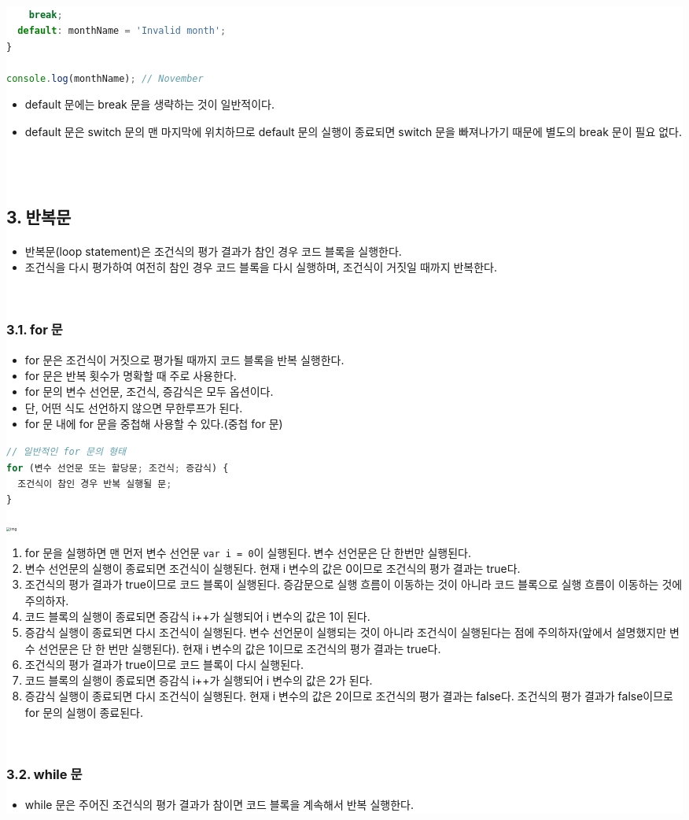 ```javascript
    break;
  default: monthName = 'Invalid month';
}

console.log(monthName); // November
```

- default 문에는 break 문을 생략하는 것이 일반적이다.

- default 문은 switch 문의 맨 마지막에 위치하므로 default 문의 실행이 종료되면 switch 문을 빠져나가기 때문에 별도의 break 문이 필요 없다.

<br><br>

## 3. 반복문

- 반복문(loop statement)은 조건식의 평가 결과가 참인 경우 코드 블록을 실행한다.
- 조건식을 다시 평가하여 여전히 참인 경우 코드 블록을 다시 실행하며, 조건식이 거짓일 때까지 반복한다.

<br>

### 3.1. for 문

- for 문은 조건식이 거짓으로 평가될 때까지 코드 블록을 반복 실행한다.
- for 문은 반복 횟수가 명확할 때 주로 사용한다.
- for 문의 변수 선언문, 조건식, 증감식은 모두 옵션이다.
- 단, 어떤 식도 선언하지 않으면 무한루프가 된다. 
- for 문 내에 for 문을 중첩해 사용할 수 있다.(중첩 for 문)

```javascript
// 일반적인 for 문의 형태
for (변수 선언문 또는 할당문; 조건식; 증감식) {
  조건식이 참인 경우 반복 실행될 문;
}
```

<img src="https://poiemaweb.com/assets/fs-images/8-1.png" alt="img" style="zoom:33%;" />

1. for 문을 실행하면 맨 먼저 변수 선언문 `var i = 0`이 실행된다. 변수 선언문은 단 한번만 실행된다.
2. 변수 선언문의 실행이 종료되면 조건식이 실행된다. 현재 i 변수의 값은 0이므로 조건식의 평가 결과는 true다.
3. 조건식의 평가 결과가 true이므로 코드 블록이 실행된다. 증감문으로 실행 흐름이 이동하는 것이 아니라 코드 블록으로 실행 흐름이 이동하는 것에 주의하자.
4. 코드 블록의 실행이 종료되면 증감식 i++가 실행되어 i 변수의 값은 1이 된다.
5. 증감식 실행이 종료되면 다시 조건식이 실행된다. 변수 선언문이 실행되는 것이 아니라 조건식이 실행된다는 점에 주의하자(앞에서 설명했지만 변수 선언문은 단 한 번만 실행된다). 현재 i 변수의 값은 1이므로 조건식의 평가 결과는 true다.
6. 조건식의 평가 결과가 true이므로 코드 블록이 다시 실행된다.
7. 코드 블록의 실행이 종료되면 증감식 i++가 실행되어 i 변수의 값은 2가 된다.
8. 증감식 실행이 종료되면 다시 조건식이 실행된다. 현재 i 변수의 값은 2이므로 조건식의 평가 결과는 false다. 조건식의 평가 결과가 false이므로 for 문의 실행이 종료된다.

<br>

### 3.2. while 문

- while 문은 주어진 조건식의 평가 결과가 참이면 코드 블록을 계속해서 반복 실행한다.
